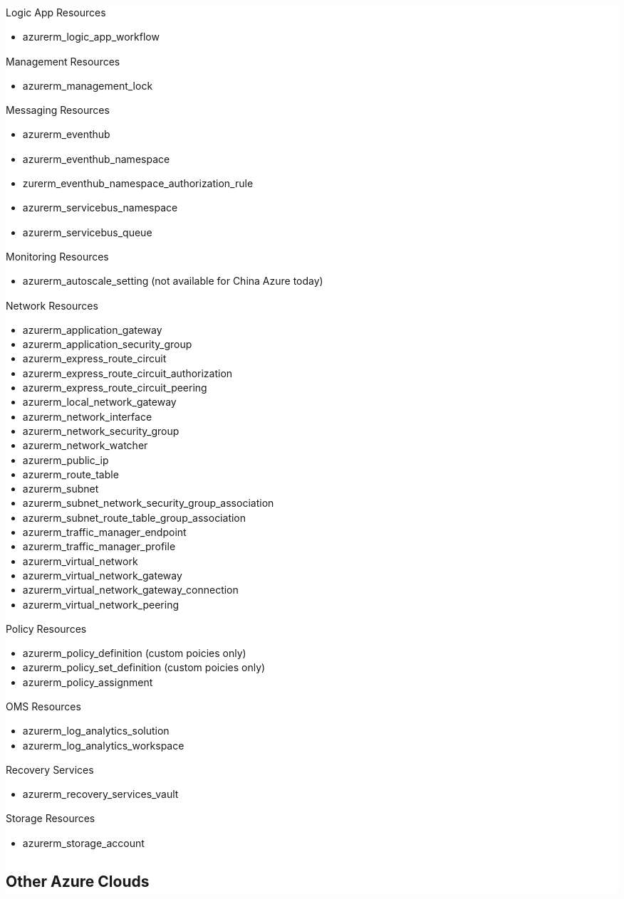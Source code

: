 Logic App Resources
* azurerm_logic_app_workflow

Management Resources
* azurerm_management_lock 

Messaging Resources
* azurerm_eventhub
* azurerm_eventhub_namespace
* zurerm_eventhub_namespace_authorization_rule

* azurerm_servicebus_namespace 
* azurerm_servicebus_queue 

Monitoring Resources
* azurerm_autoscale_setting  (not available for China Azure today)

Network Resources
* azurerm_application_gateway 
* azurerm_application_security_group 
* azurerm_express_route_circuit 
* azurerm_express_route_circuit_authorization 
* azurerm_express_route_circuit_peering 
* azurerm_local_network_gateway
* azurerm_network_interface  
* azurerm_network_security_group 
* azurerm_network_watcher
* azurerm_public_ip  
* azurerm_route_table 
* azurerm_subnet 
* azurerm_subnet_network_security_group_association 
* azurerm_subnet_route_table_group_association 
* azurerm_traffic_manager_endpoint 
* azurerm_traffic_manager_profile 
* azurerm_virtual_network 
* azurerm_virtual_network_gateway
* azurerm_virtual_network_gateway_connection
* azurerm_virtual_network_peering 
  
Policy Resources
* azurerm_policy_definition (custom poicies only)
* azurerm_policy_set_definition (custom poicies only)
* azurerm_policy_assignment

OMS Resources
* azurerm_log_analytics_solution 
* azurerm_log_analytics_workspace 

Recovery Services
* azurerm_recovery_services_vault 

Storage Resources
* azurerm_storage_account 

## Other Azure Clouds
